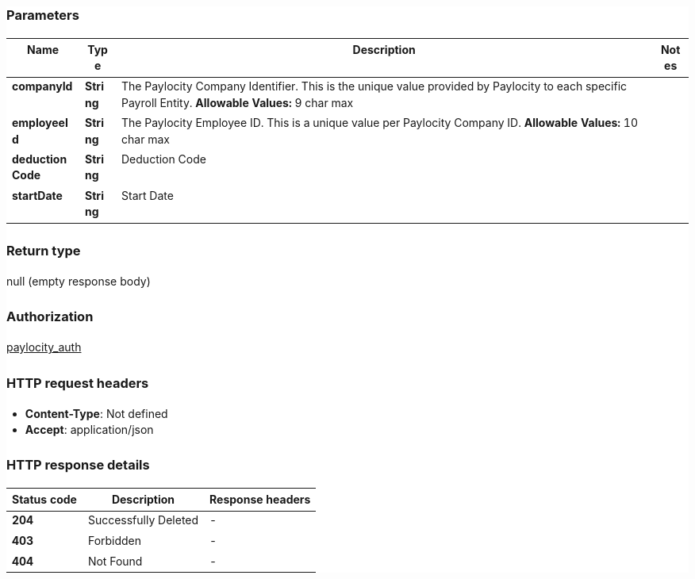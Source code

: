 
### Parameters

| Name | Type | Description  | Notes |
|------------- | ------------- | ------------- | -------------|
| **companyId** | **String**| The Paylocity Company Identifier. This is the unique value provided by Paylocity to each specific Payroll Entity.                  **Allowable Values:**                  9 char max | |
| **employeeId** | **String**| The Paylocity Employee ID. This is a unique value per Paylocity Company ID.  **Allowable Values:**  10 char max | |
| **deductionCode** | **String**| Deduction Code | |
| **startDate** | **String**| Start Date | |

### Return type

null (empty response body)

### Authorization

[paylocity_auth](../README.md#paylocity_auth)

### HTTP request headers

 - **Content-Type**: Not defined
 - **Accept**: application/json

### HTTP response details
| Status code | Description | Response headers |
|-------------|-------------|------------------|
| **204** | Successfully Deleted |  -  |
| **403** | Forbidden |  -  |
| **404** | Not Found |  -  |

